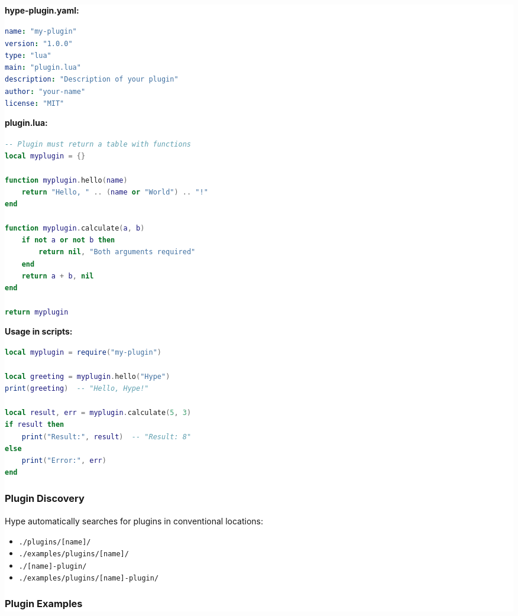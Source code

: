 **hype-plugin.yaml:**
```yaml
name: "my-plugin"
version: "1.0.0"
type: "lua"
main: "plugin.lua"
description: "Description of your plugin"
author: "your-name"
license: "MIT"
```

**plugin.lua:**
```lua
-- Plugin must return a table with functions
local myplugin = {}

function myplugin.hello(name)
    return "Hello, " .. (name or "World") .. "!"
end

function myplugin.calculate(a, b)
    if not a or not b then
        return nil, "Both arguments required"
    end
    return a + b, nil
end

return myplugin
```

**Usage in scripts:**
```lua
local myplugin = require("my-plugin")

local greeting = myplugin.hello("Hype")
print(greeting)  -- "Hello, Hype!"

local result, err = myplugin.calculate(5, 3)
if result then
    print("Result:", result)  -- "Result: 8"
else
    print("Error:", err)
end
```

### Plugin Discovery

Hype automatically searches for plugins in conventional locations:
- `./plugins/[name]/`
- `./examples/plugins/[name]/` 
- `./[name]-plugin/`
- `./examples/plugins/[name]-plugin/`

### Plugin Examples
